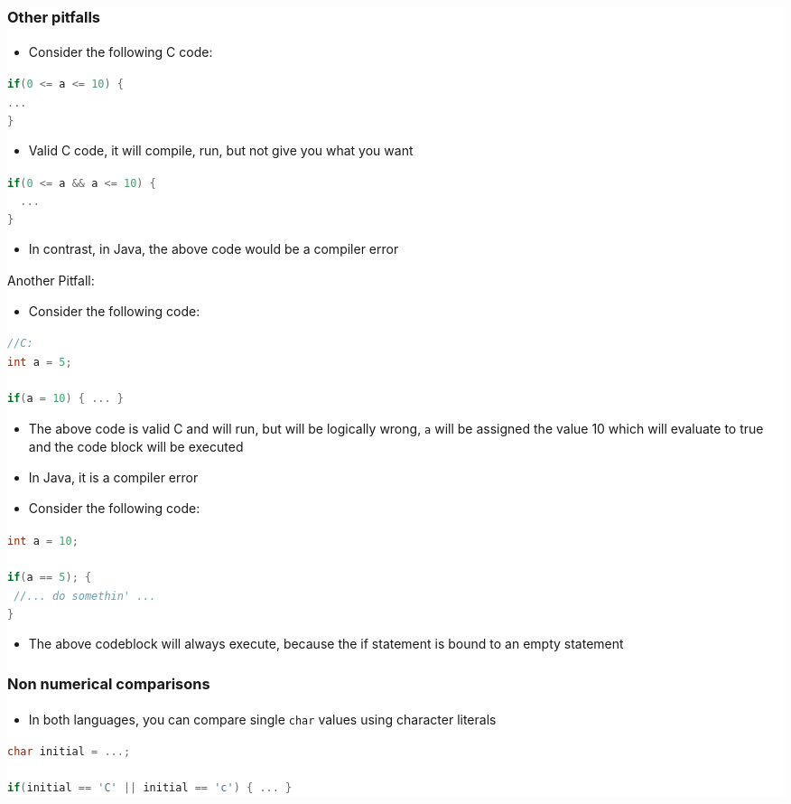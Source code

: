### Other pitfalls

* Consider the following C code:

```c
if(0 <= a <= 10) {
...
}
```

* Valid C code, it will compile, run, but not give you what you want

```c
if(0 <= a && a <= 10) {
  ...
}
```

* In contrast, in Java, the above code would be a compiler error

Another Pitfall:

* Consider the following code:

```c
//C:
int a = 5;

if(a = 10) { ... }
```

* The above code is valid C and will run, but will be logically wrong, `a` will be assigned the value 10 which will evaluate to true and the code block will be executed
* In Java, it is a compiler error

* Consider the following code:

```c
int a = 10;

if(a == 5); {
 //... do somethin' ...
}
```

* The above codeblock will always execute, because the if statement is bound to an empty statement

### Non numerical comparisons


* In both languages, you can compare single `char` values using character literals

```c
char initial = ...;

if(initial == 'C' || initial == 'c') { ... }

```
